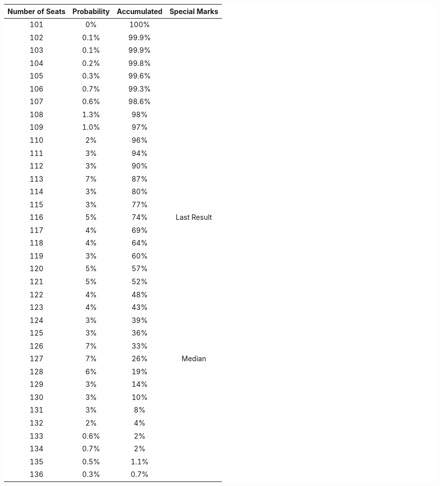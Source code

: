 | Number of Seats | Probability | Accumulated | Special Marks |
|:---------------:|:-----------:|:-----------:|:-------------:|
| 101 | 0% | 100% |  |
| 102 | 0.1% | 99.9% |  |
| 103 | 0.1% | 99.9% |  |
| 104 | 0.2% | 99.8% |  |
| 105 | 0.3% | 99.6% |  |
| 106 | 0.7% | 99.3% |  |
| 107 | 0.6% | 98.6% |  |
| 108 | 1.3% | 98% |  |
| 109 | 1.0% | 97% |  |
| 110 | 2% | 96% |  |
| 111 | 3% | 94% |  |
| 112 | 3% | 90% |  |
| 113 | 7% | 87% |  |
| 114 | 3% | 80% |  |
| 115 | 3% | 77% |  |
| 116 | 5% | 74% | Last Result |
| 117 | 4% | 69% |  |
| 118 | 4% | 64% |  |
| 119 | 3% | 60% |  |
| 120 | 5% | 57% |  |
| 121 | 5% | 52% |  |
| 122 | 4% | 48% |  |
| 123 | 4% | 43% |  |
| 124 | 3% | 39% |  |
| 125 | 3% | 36% |  |
| 126 | 7% | 33% |  |
| 127 | 7% | 26% | Median |
| 128 | 6% | 19% |  |
| 129 | 3% | 14% |  |
| 130 | 3% | 10% |  |
| 131 | 3% | 8% |  |
| 132 | 2% | 4% |  |
| 133 | 0.6% | 2% |  |
| 134 | 0.7% | 2% |  |
| 135 | 0.5% | 1.1% |  |
| 136 | 0.3% | 0.7% |  |